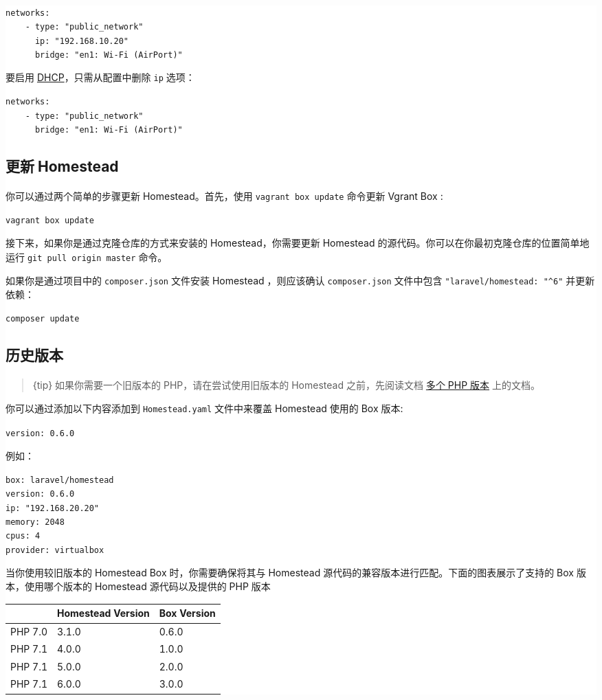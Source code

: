     networks:
        - type: "public_network"
          ip: "192.168.10.20"
          bridge: "en1: Wi-Fi (AirPort)"

要启用 [DHCP](https://www.vagrantup.com/docs/networking/public_network.html)，只需从配置中删除 `ip` 选项：

    networks:
        - type: "public_network"
          bridge: "en1: Wi-Fi (AirPort)"


## 更新 Homestead

你可以通过两个简单的步骤更新 Homestead。首先，使用 `vagrant box update` 命令更新 Vgrant Box :

    vagrant box update

接下来，如果你是通过克隆仓库的方式来安装的 Homestead，你需要更新 Homestead 的源代码。你可以在你最初克隆仓库的位置简单地运行 `git pull origin master` 命令。

如果你是通过项目中的 `composer.json` 文件安装 Homestead ，则应该确认 `composer.json` 文件中包含 `"laravel/homestead: "^6"` 并更新依赖：

    composer update


## 历史版本

> {tip} 如果你需要一个旧版本的 PHP，请在尝试使用旧版本的 Homestead 之前，先阅读文档 <a href="#multiple-php-versions">多个 PHP 版本</a> 上的文档。

你可以通过添加以下内容添加到 `Homestead.yaml` 文件中来覆盖 Homestead 使用的 Box 版本:

    version: 0.6.0

例如：

    box: laravel/homestead
    version: 0.6.0
    ip: "192.168.20.20"
    memory: 2048
    cpus: 4
    provider: virtualbox

当你使用较旧版本的 Homestead Box 时，你需要确保将其与 Homestead 源代码的兼容版本进行匹配。下面的图表展示了支持的 Box 版本，使用哪个版本的 Homestead 源代码以及提供的 PHP 版本

|         | Homestead Version | Box Version |
| ------- | ----------------- | ----------- |
| PHP 7.0 | 3.1.0             | 0.6.0       |
| PHP 7.1 | 4.0.0             | 1.0.0       |
| PHP 7.1 | 5.0.0             | 2.0.0       |
| PHP 7.1 | 6.0.0             | 3.0.0       |

